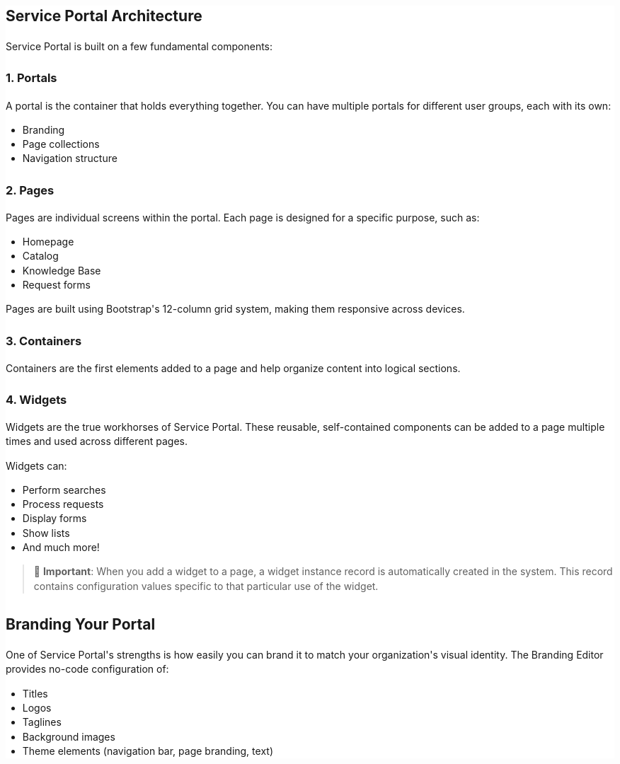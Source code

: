 ## Service Portal Architecture

Service Portal is built on a few fundamental components:

### 1. Portals

A portal is the container that holds everything together. You can have multiple portals for different user groups, each with its own:
- Branding
- Page collections
- Navigation structure

### 2. Pages

Pages are individual screens within the portal. Each page is designed for a specific purpose, such as:
- Homepage
- Catalog
- Knowledge Base
- Request forms

Pages are built using Bootstrap's 12-column grid system, making them responsive across devices.

### 3. Containers

Containers are the first elements added to a page and help organize content into logical sections.

### 4. Widgets

Widgets are the true workhorses of Service Portal. These reusable, self-contained components can be added to a page multiple times and used across different pages.

Widgets can:
- Perform searches
- Process requests
- Display forms
- Show lists
- And much more!

> 📝 **Important**: When you add a widget to a page, a widget instance record is automatically created in the system. This record contains configuration values specific to that particular use of the widget.

## Branding Your Portal

One of Service Portal's strengths is how easily you can brand it to match your organization's visual identity. The Branding Editor provides no-code configuration of:

- Titles
- Logos
- Taglines
- Background images
- Theme elements (navigation bar, page branding, text)
